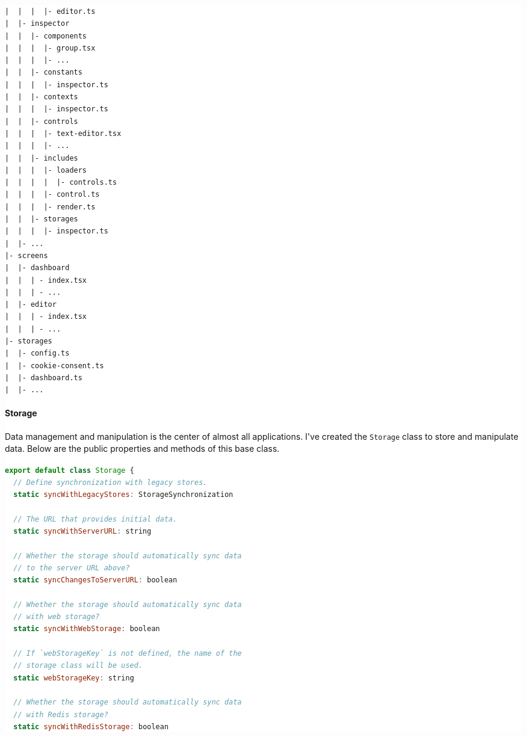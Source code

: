 ```
|  |  |  |- editor.ts
|  |- inspector
|  |  |- components
|  |  |  |- group.tsx
|  |  |  |- ...
|  |  |- constants
|  |  |  |- inspector.ts
|  |  |- contexts
|  |  |  |- inspector.ts
|  |  |- controls
|  |  |  |- text-editor.tsx
|  |  |  |- ...
|  |  |- includes
|  |  |  |- loaders
|  |  |  |  |- controls.ts
|  |  |  |- control.ts
|  |  |  |- render.ts
|  |  |- storages
|  |  |  |- inspector.ts
|  |- ...
|- screens
|  |- dashboard
|  |  | - index.tsx
|  |  | - ...
|  |- editor
|  |  | - index.tsx
|  |  | - ...
|- storages
|  |- config.ts
|  |- cookie-consent.ts
|  |- dashboard.ts
|  |- ...
```

#### Storage

Data management and manipulation is the center of almost all applications. I've created the `Storage` class to store and manipulate data. Below are the public properties and methods of this base class.

```javascript
export default class Storage {
  // Define synchronization with legacy stores.
  static syncWithLegacyStores: StorageSynchronization

  // The URL that provides initial data.
  static syncWithServerURL: string

  // Whether the storage should automatically sync data
  // to the server URL above?
  static syncChangesToServerURL: boolean

  // Whether the storage should automatically sync data
  // with web storage?
  static syncWithWebStorage: boolean

  // If `webStorageKey` is not defined, the name of the
  // storage class will be used.
  static webStorageKey: string

  // Whether the storage should automatically sync data
  // with Redis storage?
  static syncWithRedisStorage: boolean

```